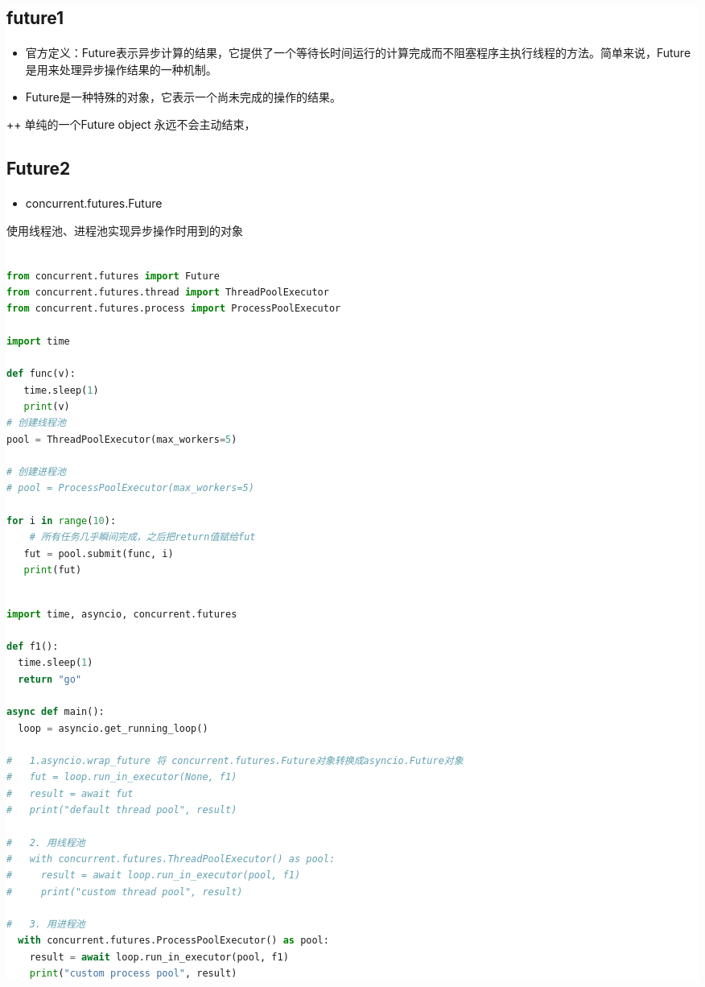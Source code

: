 ## future1

+ 官方定义：Future表示异步计算的结果，它提供了一个等待长时间运行的计算完成而不阻塞程序主执行线程的方法。简单来说，Future是用来处理异步操作结果的一种机制。

+ Future是一种特殊的对象，它表示一个尚未完成的操作的结果。

++ 单纯的一个Future object 永远不会主动结束，

## Future2

+ concurrent.futures.Future

使用线程池、进程池实现异步操作时用到的对象

```python

from concurrent.futures import Future
from concurrent.futures.thread import ThreadPoolExecutor
from concurrent.futures.process import ProcessPoolExecutor

import time

def func(v):
   time.sleep(1)
   print(v)
# 创建线程池
pool = ThreadPoolExecutor(max_workers=5)

# 创建进程池
# pool = ProcessPoolExecutor(max_workers=5)

for i in range(10):
    # 所有任务几乎瞬间完成，之后把return值赋给fut
   fut = pool.submit(func, i)
   print(fut)

```



```python

import time, asyncio, concurrent.futures

def f1():
  time.sleep(1)
  return "go"

async def main():
  loop = asyncio.get_running_loop()

#   1.asyncio.wrap_future 将 concurrent.futures.Future对象转换成asyncio.Future对象
#   fut = loop.run_in_executor(None, f1)
#   result = await fut
#   print("default thread pool", result)

#   2. 用线程池
#   with concurrent.futures.ThreadPoolExecutor() as pool:
#     result = await loop.run_in_executor(pool, f1)
#     print("custom thread pool", result)

#   3. 用进程池
  with concurrent.futures.ProcessPoolExecutor() as pool:
    result = await loop.run_in_executor(pool, f1)
    print("custom process pool", result)

```